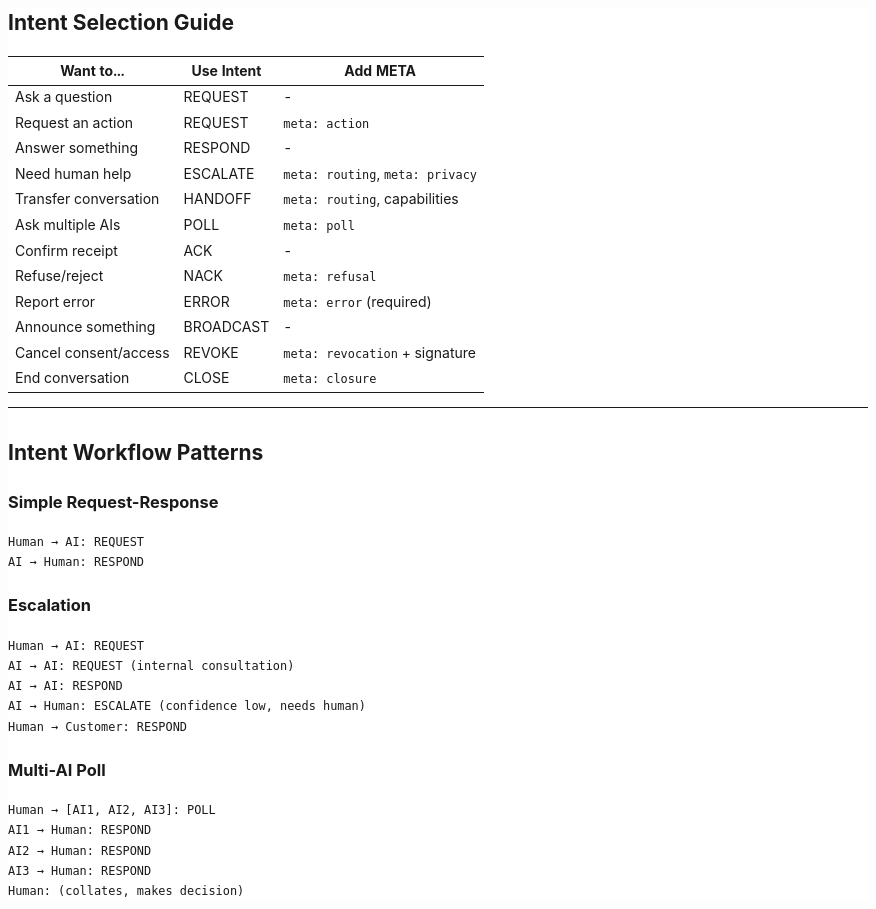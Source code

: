 ## Intent Selection Guide

| Want to... | Use Intent | Add META |
|------------|------------|----------|
| Ask a question | REQUEST | - |
| Request an action | REQUEST | `meta: action` |
| Answer something | RESPOND | - |
| Need human help | ESCALATE | `meta: routing`, `meta: privacy` |
| Transfer conversation | HANDOFF | `meta: routing`, capabilities |
| Ask multiple AIs | POLL | `meta: poll` |
| Confirm receipt | ACK | - |
| Refuse/reject | NACK | `meta: refusal` |
| Report error | ERROR | `meta: error` (required) |
| Announce something | BROADCAST | - |
| Cancel consent/access | REVOKE | `meta: revocation` + signature |
| End conversation | CLOSE | `meta: closure` |

---

## Intent Workflow Patterns

### Simple Request-Response
```
Human → AI: REQUEST
AI → Human: RESPOND
```

### Escalation
```
Human → AI: REQUEST
AI → AI: REQUEST (internal consultation)
AI → AI: RESPOND
AI → Human: ESCALATE (confidence low, needs human)
Human → Customer: RESPOND
```

### Multi-AI Poll
```
Human → [AI1, AI2, AI3]: POLL
AI1 → Human: RESPOND
AI2 → Human: RESPOND
AI3 → Human: RESPOND
Human: (collates, makes decision)
```
